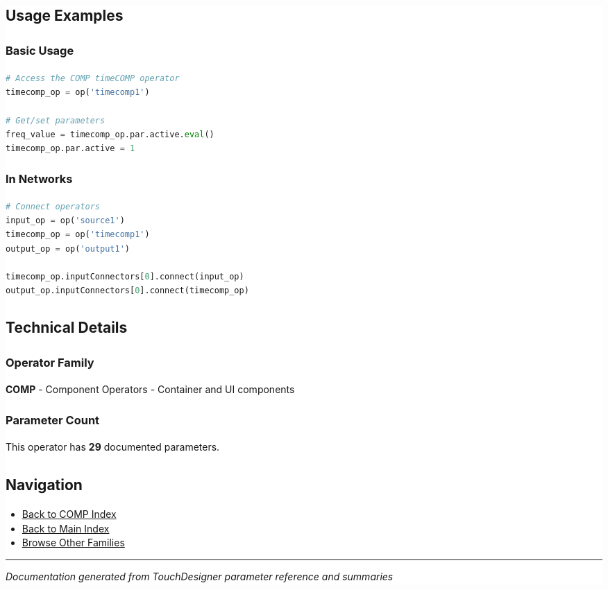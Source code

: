 ## Usage Examples

### Basic Usage

```python
# Access the COMP timeCOMP operator
timecomp_op = op('timecomp1')

# Get/set parameters
freq_value = timecomp_op.par.active.eval()
timecomp_op.par.active = 1
```

### In Networks

```python
# Connect operators
input_op = op('source1')
timecomp_op = op('timecomp1')
output_op = op('output1')

timecomp_op.inputConnectors[0].connect(input_op)
output_op.inputConnectors[0].connect(timecomp_op)
```

## Technical Details

### Operator Family

**COMP** - Component Operators - Container and UI components

### Parameter Count

This operator has **29** documented parameters.

## Navigation

- [Back to COMP Index](../COMP/COMP_INDEX.md)
- [Back to Main Index](../OPERATORS_INDEX.md)
- [Browse Other Families](../OPERATORS_INDEX.md#quick-navigation)

---
*Documentation generated from TouchDesigner parameter reference and summaries*
